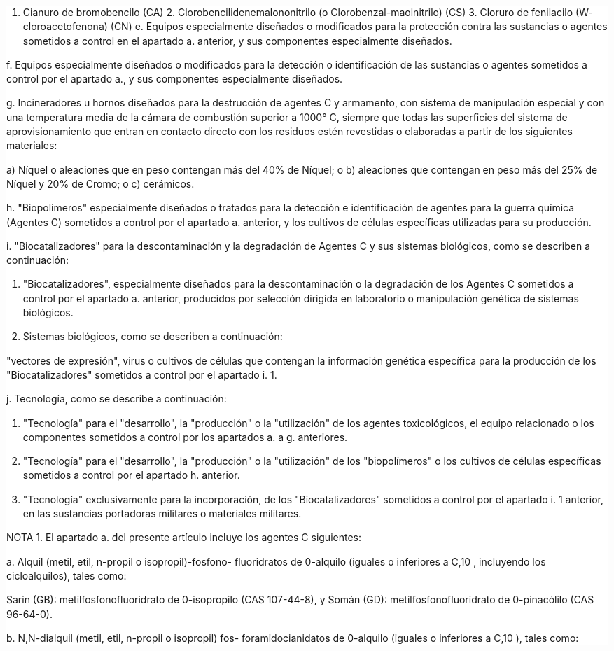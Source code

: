 1. Cianuro  de  bromobencilo (CA) 2. Clorobencilidenemalononitrilo  (o Clorobenzal-maolnitrilo) (CS) 3.  Cloruro  de  fenilacilo  (W- cloroacetofenona) (CN) e.  Equipos especialmente  diseñados  o  modificados    para   la protección  contra las sustancias o agentes sometidos a control en el apartado a.  anterior, y sus componentes especialmente diseñados.

f. Equipos especialmente  diseñados o modificados para la detección o identificación de las sustancias  o  agentes  sometidos a control por  el apartado  a.,  y  sus componentes especialmente  diseñados.

g. Incineradores u hornos diseñados para la destrucción de agentes C  y armamento, con sistema de  manipulación  especial  y  con  una temperatura media  de  la cámara de combustión superior a 1000° C, siempre que todas las superficies del sistema de aprovisionamiento que entran en  contacto  directo con los residuos estén revestidas o elaboradas a partir de los  siguientes materiales:

a) Níquel o aleaciones que en peso contengan más del 40% de Níquel; o b) aleaciones que contengan en peso más del 25% de Níquel  y 20% de Cromo; o c) cerámicos.

h.  "Biopolímeros"  especialmente  diseñados  o  tratados  para la detección  e identificación  de  agentes  para  la  guerra química (Agentes C) sometidos a control por el apartado a. anterior, y los cultivos  de  células  específicas utilizadas  para su producción.

i. "Biocatalizadores" para la descontaminación y la  degradación de Agentes  C y  sus  sistemas  biológicos,  como  se  describen   a continuación:

1.  "Biocatalizadores", especialmente diseñados para la descontaminación  o  la degradación de los Agentes C sometidos a control por el apartado a. anterior, producidos por  selección dirigida en laboratorio o manipulación genética de sistemas biológicos.

2.  Sistemas    biológicos,  como  se  describen  a  continuación:

"vectores de expresión",  virus o cultivos de células que contengan la información genética específica  para  la  producción  de  los "Biocatalizadores"  sometidos  a  control  por  el  apartado  i.  1.

j.  Tecnología,  como  se  describe a continuación:

1. "Tecnología" para el "desarrollo", la "producción"  o  la "utilización" de los agentes toxicológicos,  el  equipo  relacionado o los componentes sometidos a  control  por  los  apartados   a.  a g.  anteriores.

2.  "Tecnología"  para  el  "desarrollo",  la  "producción"   o  la "utilización"  de  los  "biopolímeros"  o  los  cultivos de células específicas sometidos  a  control  por  el apartado  h.  anterior.

3. "Tecnología" exclusivamente para la incorporación,  de los "Biocatalizadores"  sometidos  a control por el apartado i. 1 anterior, en  las sustancias portadoras  militares  o  materiales militares.

NOTA 1. El apartado a. del presente artículo incluye los agentes C siguientes:

a.  Alquil (metil, etil, n-propil o isopropil)-fosfono- fluoridratos de 0-alquilo (iguales o inferiores a C,10 , incluyendo los cicloalquilos), tales como:

Sarin (GB): metilfosfonofluoridrato de 0-isopropilo (CAS  107-44-8), y  Somán (GD): metilfosfonofluoridrato de 0-pinacólilo (CAS 96-64-0).

b. N,N-dialquil (metil, etil, n-propil o isopropil) fos- foramidocianidatos de 0-alquilo (iguales  o  inferiores  a  C,10 ), tales   como:

